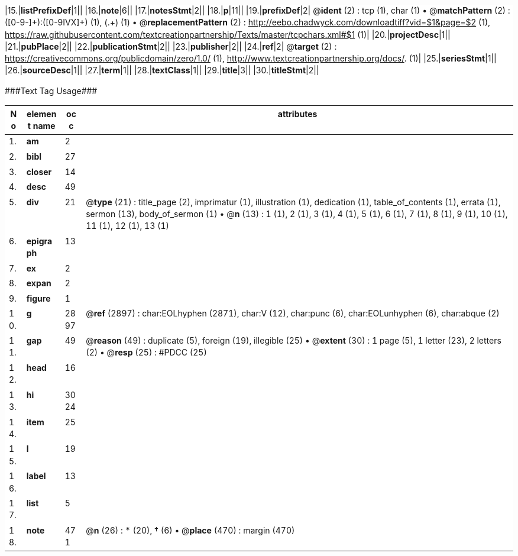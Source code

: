 |15.|__listPrefixDef__|1||
|16.|__note__|6||
|17.|__notesStmt__|2||
|18.|__p__|11||
|19.|__prefixDef__|2| @__ident__ (2) : tcp (1), char (1)  •  @__matchPattern__ (2) : ([0-9\-]+):([0-9IVX]+) (1), (.+) (1)  •  @__replacementPattern__ (2) : http://eebo.chadwyck.com/downloadtiff?vid=$1&page=$2 (1), https://raw.githubusercontent.com/textcreationpartnership/Texts/master/tcpchars.xml#$1 (1)|
|20.|__projectDesc__|1||
|21.|__pubPlace__|2||
|22.|__publicationStmt__|2||
|23.|__publisher__|2||
|24.|__ref__|2| @__target__ (2) : https://creativecommons.org/publicdomain/zero/1.0/ (1), http://www.textcreationpartnership.org/docs/. (1)|
|25.|__seriesStmt__|1||
|26.|__sourceDesc__|1||
|27.|__term__|1||
|28.|__textClass__|1||
|29.|__title__|3||
|30.|__titleStmt__|2||


###Text Tag Usage###

|No|element name|occ|attributes|
|---|---|---|---|
|1.|__am__|2||
|2.|__bibl__|27||
|3.|__closer__|14||
|4.|__desc__|49||
|5.|__div__|21| @__type__ (21) : title_page (2), imprimatur (1), illustration (1), dedication (1), table_of_contents (1), errata (1), sermon (13), body_of_sermon (1)  •  @__n__ (13) : 1 (1), 2 (1), 3 (1), 4 (1), 5 (1), 6 (1), 7 (1), 8 (1), 9 (1), 10 (1), 11 (1), 12 (1), 13 (1)|
|6.|__epigraph__|13||
|7.|__ex__|2||
|8.|__expan__|2||
|9.|__figure__|1||
|10.|__g__|2897| @__ref__ (2897) : char:EOLhyphen (2871), char:V (12), char:punc (6), char:EOLunhyphen (6), char:abque (2)|
|11.|__gap__|49| @__reason__ (49) : duplicate (5), foreign (19), illegible (25)  •  @__extent__ (30) : 1 page (5), 1 letter (23), 2 letters (2)  •  @__resp__ (25) : #PDCC (25)|
|12.|__head__|16||
|13.|__hi__|3024||
|14.|__item__|25||
|15.|__l__|19||
|16.|__label__|13||
|17.|__list__|5||
|18.|__note__|471| @__n__ (26) : * (20), † (6)  •  @__place__ (470) : margin (470)|